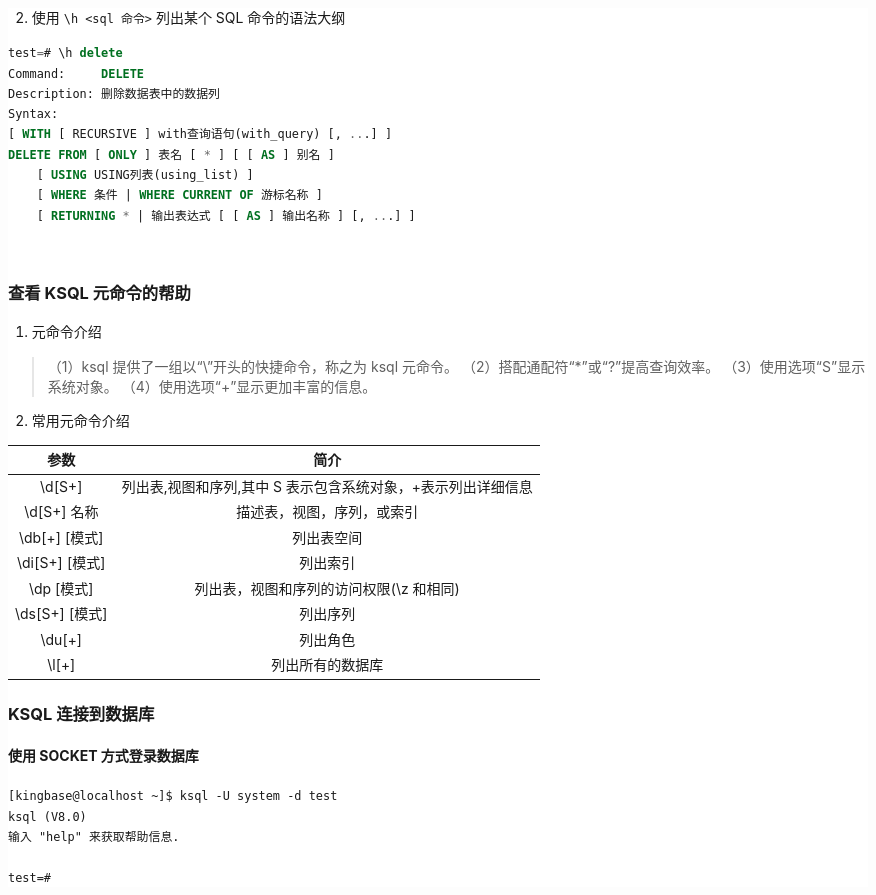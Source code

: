 

2. 使用 `\h <sql 命令>` 列出某个 SQL 命令的语法大纲

```sql
test=# \h delete
Command:     DELETE
Description: 删除数据表中的数据列
Syntax:
[ WITH [ RECURSIVE ] with查询语句(with_query) [, ...] ]
DELETE FROM [ ONLY ] 表名 [ * ] [ [ AS ] 别名 ]
    [ USING USING列表(using_list) ]
    [ WHERE 条件 | WHERE CURRENT OF 游标名称 ]
    [ RETURNING * | 输出表达式 [ [ AS ] 输出名称 ] [, ...] ]
```

<br>

### 查看 KSQL 元命令的帮助

1. 元命令介绍

> （1）ksql 提供了一组以“\”开头的快捷命令，称之为 ksql 元命令。
> （2）搭配通配符“*”或“?”提高查询效率。
> （3）使用选项“S”显示系统对象。
> （4）使用选项“+”显示更加丰富的信息。



2. 常用元命令介绍

|      参数      |                             简介                             |
| :------------: | :----------------------------------------------------------: |
|     \d[S+]     | 列出表,视图和序列,其中 S 表示包含系统对象，+表示列出详细信息 |
|  \d[S+] 名称   |                  描述表，视图，序列，或索引                  |
| \db[+] [模式]  |                          列出表空间                          |
| \di[S+] [模式] |                           列出索引                           |
|   \dp [模式]   |           列出表，视图和序列的访问权限(\z 和相同)            |
| \ds[S+] [模式] |                           列出序列                           |
|     \du[+]     |                           列出角色                           |
|     \l[+]      |                       列出所有的数据库                       |



### KSQL 连接到数据库

#### 使用 SOCKET 方式登录数据库

```shell
[kingbase@localhost ~]$ ksql -U system -d test
ksql (V8.0)
输入 "help" 来获取帮助信息.

test=# 
```
